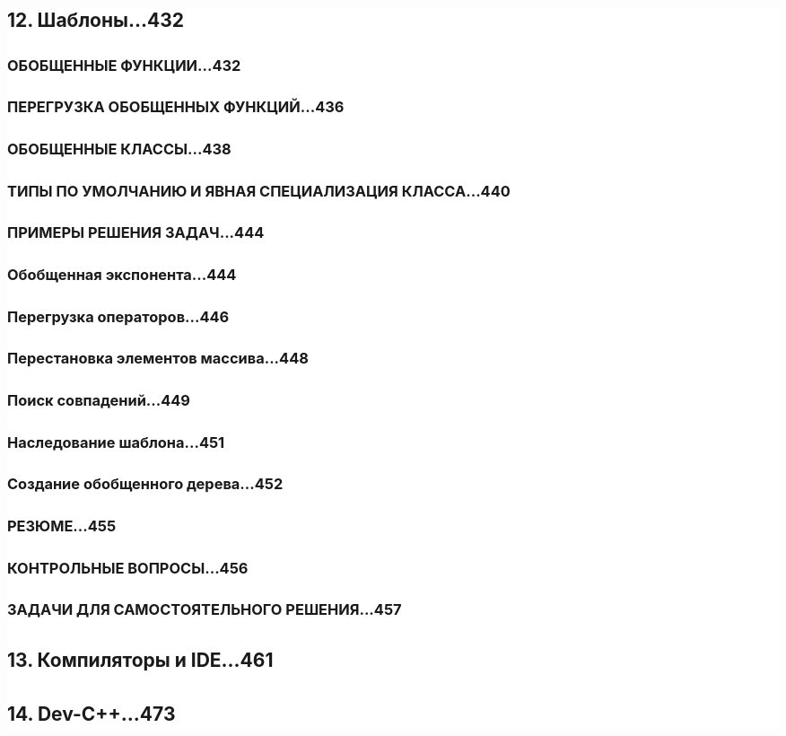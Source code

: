 ## 12. Шаблоны...432
### ОБОБЩЕННЫЕ ФУНКЦИИ...432
### ПЕРЕГРУЗКА ОБОБЩЕННЫХ ФУНКЦИЙ...436
### ОБОБЩЕННЫЕ КЛАССЫ...438
### ТИПЫ ПО УМОЛЧАНИЮ И ЯВНАЯ СПЕЦИАЛИЗАЦИЯ КЛАССА...440
### ПРИМЕРЫ РЕШЕНИЯ ЗАДАЧ...444
### Обобщенная экспонента...444
### Перегрузка операторов...446
### Перестановка элементов массива...448
### Поиск совпадений...449
### Наследование шаблона...451
### Создание обобщенного дерева...452
### РЕЗЮМЕ...455
### КОНТРОЛЬНЫЕ ВОПРОСЫ...456
### ЗАДАЧИ ДЛЯ САМОСТОЯТЕЛЬНОГО РЕШЕНИЯ...457

## 13. Компиляторы и IDE...461

## 14. Dev-C++...473
